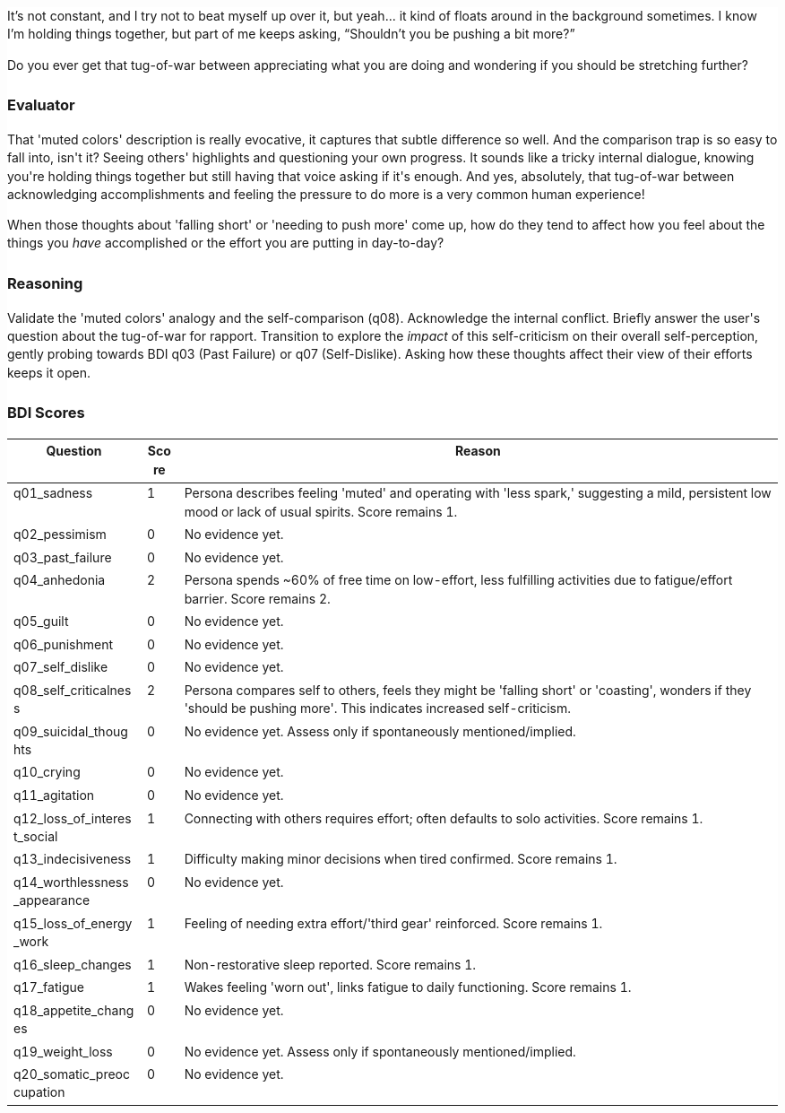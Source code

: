 It’s not constant, and I try not to beat myself up over it, but yeah... it kind of floats around in the background sometimes. I know I’m holding things together, but part of me keeps asking, “Shouldn’t you be pushing a bit more?”

Do you ever get that tug-of-war between appreciating what you are doing and wondering if you should be stretching further?

### Evaluator

That 'muted colors' description is really evocative, it captures that subtle difference so well. And the comparison trap is so easy to fall into, isn't it? Seeing others' highlights and questioning your own progress. It sounds like a tricky internal dialogue, knowing you're holding things together but still having that voice asking if it's enough. And yes, absolutely, that tug-of-war between acknowledging accomplishments and feeling the pressure to do more is a very common human experience!

When those thoughts about 'falling short' or 'needing to push more' come up, how do they tend to affect how you feel about the things you *have* accomplished or the effort you are putting in day-to-day?

### Reasoning

Validate the 'muted colors' analogy and the self-comparison (q08). Acknowledge the internal conflict. Briefly answer the user's question about the tug-of-war for rapport. Transition to explore the *impact* of this self-criticism on their overall self-perception, gently probing towards BDI q03 (Past Failure) or q07 (Self-Dislike). Asking how these thoughts affect their view of their efforts keeps it open.

### BDI Scores

| Question | Score | Reason |
| --- | --- | --- |
| q01_sadness | 1 | Persona describes feeling 'muted' and operating with 'less spark,' suggesting a mild, persistent low mood or lack of usual spirits. Score remains 1. |
| q02_pessimism | 0 | No evidence yet. |
| q03_past_failure | 0 | No evidence yet. |
| q04_anhedonia | 2 | Persona spends ~60% of free time on low-effort, less fulfilling activities due to fatigue/effort barrier. Score remains 2. |
| q05_guilt | 0 | No evidence yet. |
| q06_punishment | 0 | No evidence yet. |
| q07_self_dislike | 0 | No evidence yet. |
| q08_self_criticalness | 2 | Persona compares self to others, feels they might be 'falling short' or 'coasting', wonders if they 'should be pushing more'. This indicates increased self-criticism. |
| q09_suicidal_thoughts | 0 | No evidence yet. Assess only if spontaneously mentioned/implied. |
| q10_crying | 0 | No evidence yet. |
| q11_agitation | 0 | No evidence yet. |
| q12_loss_of_interest_social | 1 | Connecting with others requires effort; often defaults to solo activities. Score remains 1. |
| q13_indecisiveness | 1 | Difficulty making minor decisions when tired confirmed. Score remains 1. |
| q14_worthlessness_appearance | 0 | No evidence yet. |
| q15_loss_of_energy_work | 1 | Feeling of needing extra effort/'third gear' reinforced. Score remains 1. |
| q16_sleep_changes | 1 | Non-restorative sleep reported. Score remains 1. |
| q17_fatigue | 1 | Wakes feeling 'worn out', links fatigue to daily functioning. Score remains 1. |
| q18_appetite_changes | 0 | No evidence yet. |
| q19_weight_loss | 0 | No evidence yet. Assess only if spontaneously mentioned/implied. |
| q20_somatic_preoccupation | 0 | No evidence yet. |